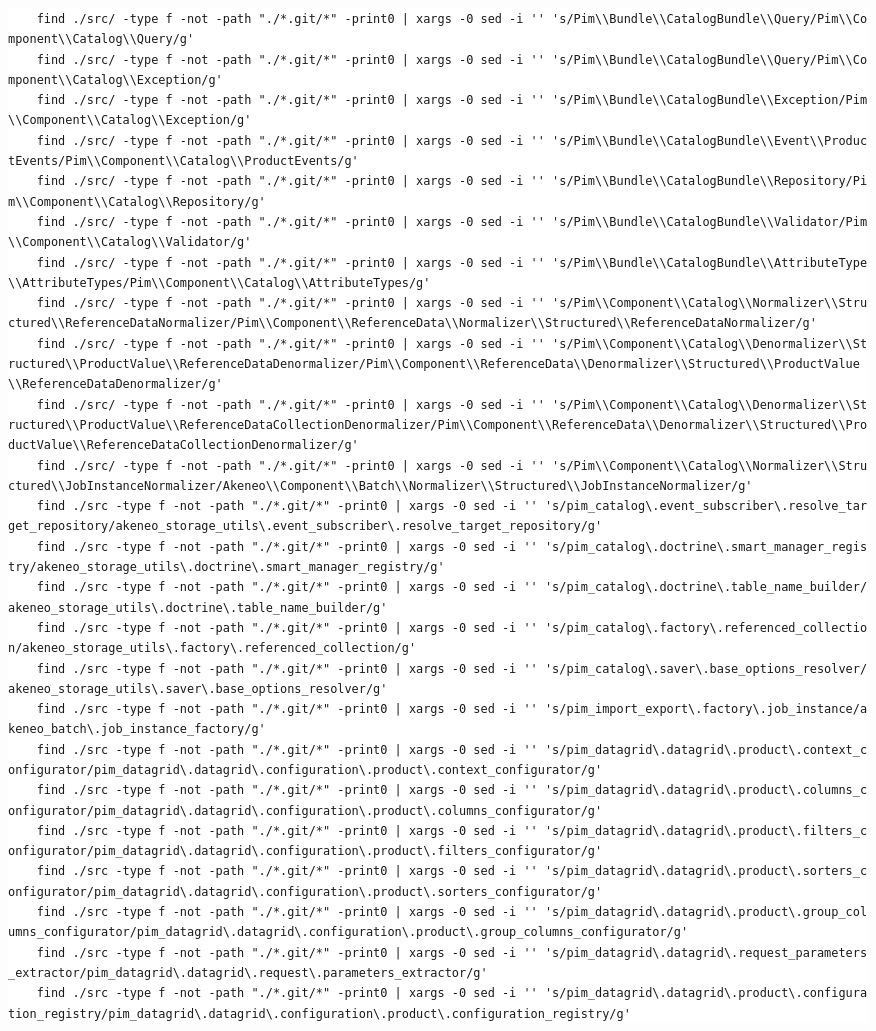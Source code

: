 ```
    find ./src/ -type f -not -path "./*.git/*" -print0 | xargs -0 sed -i '' 's/Pim\\Bundle\\CatalogBundle\\Query/Pim\\Component\\Catalog\\Query/g'
    find ./src/ -type f -not -path "./*.git/*" -print0 | xargs -0 sed -i '' 's/Pim\\Bundle\\CatalogBundle\\Query/Pim\\Component\\Catalog\\Exception/g'
    find ./src/ -type f -not -path "./*.git/*" -print0 | xargs -0 sed -i '' 's/Pim\\Bundle\\CatalogBundle\\Exception/Pim\\Component\\Catalog\\Exception/g'
    find ./src/ -type f -not -path "./*.git/*" -print0 | xargs -0 sed -i '' 's/Pim\\Bundle\\CatalogBundle\\Event\\ProductEvents/Pim\\Component\\Catalog\\ProductEvents/g'
    find ./src/ -type f -not -path "./*.git/*" -print0 | xargs -0 sed -i '' 's/Pim\\Bundle\\CatalogBundle\\Repository/Pim\\Component\\Catalog\\Repository/g'
    find ./src/ -type f -not -path "./*.git/*" -print0 | xargs -0 sed -i '' 's/Pim\\Bundle\\CatalogBundle\\Validator/Pim\\Component\\Catalog\\Validator/g'
    find ./src/ -type f -not -path "./*.git/*" -print0 | xargs -0 sed -i '' 's/Pim\\Bundle\\CatalogBundle\\AttributeType\\AttributeTypes/Pim\\Component\\Catalog\\AttributeTypes/g'
    find ./src/ -type f -not -path "./*.git/*" -print0 | xargs -0 sed -i '' 's/Pim\\Component\\Catalog\\Normalizer\\Structured\\ReferenceDataNormalizer/Pim\\Component\\ReferenceData\\Normalizer\\Structured\\ReferenceDataNormalizer/g'
    find ./src/ -type f -not -path "./*.git/*" -print0 | xargs -0 sed -i '' 's/Pim\\Component\\Catalog\\Denormalizer\\Structured\\ProductValue\\ReferenceDataDenormalizer/Pim\\Component\\ReferenceData\\Denormalizer\\Structured\\ProductValue\\ReferenceDataDenormalizer/g'
    find ./src/ -type f -not -path "./*.git/*" -print0 | xargs -0 sed -i '' 's/Pim\\Component\\Catalog\\Denormalizer\\Structured\\ProductValue\\ReferenceDataCollectionDenormalizer/Pim\\Component\\ReferenceData\\Denormalizer\\Structured\\ProductValue\\ReferenceDataCollectionDenormalizer/g'
    find ./src/ -type f -not -path "./*.git/*" -print0 | xargs -0 sed -i '' 's/Pim\\Component\\Catalog\\Normalizer\\Structured\\JobInstanceNormalizer/Akeneo\\Component\\Batch\\Normalizer\\Structured\\JobInstanceNormalizer/g'
    find ./src -type f -not -path "./*.git/*" -print0 | xargs -0 sed -i '' 's/pim_catalog\.event_subscriber\.resolve_target_repository/akeneo_storage_utils\.event_subscriber\.resolve_target_repository/g'
    find ./src -type f -not -path "./*.git/*" -print0 | xargs -0 sed -i '' 's/pim_catalog\.doctrine\.smart_manager_registry/akeneo_storage_utils\.doctrine\.smart_manager_registry/g'
    find ./src -type f -not -path "./*.git/*" -print0 | xargs -0 sed -i '' 's/pim_catalog\.doctrine\.table_name_builder/akeneo_storage_utils\.doctrine\.table_name_builder/g'
    find ./src -type f -not -path "./*.git/*" -print0 | xargs -0 sed -i '' 's/pim_catalog\.factory\.referenced_collection/akeneo_storage_utils\.factory\.referenced_collection/g'
    find ./src -type f -not -path "./*.git/*" -print0 | xargs -0 sed -i '' 's/pim_catalog\.saver\.base_options_resolver/akeneo_storage_utils\.saver\.base_options_resolver/g'
    find ./src -type f -not -path "./*.git/*" -print0 | xargs -0 sed -i '' 's/pim_import_export\.factory\.job_instance/akeneo_batch\.job_instance_factory/g'
    find ./src -type f -not -path "./*.git/*" -print0 | xargs -0 sed -i '' 's/pim_datagrid\.datagrid\.product\.context_configurator/pim_datagrid\.datagrid\.configuration\.product\.context_configurator/g'
    find ./src -type f -not -path "./*.git/*" -print0 | xargs -0 sed -i '' 's/pim_datagrid\.datagrid\.product\.columns_configurator/pim_datagrid\.datagrid\.configuration\.product\.columns_configurator/g'
    find ./src -type f -not -path "./*.git/*" -print0 | xargs -0 sed -i '' 's/pim_datagrid\.datagrid\.product\.filters_configurator/pim_datagrid\.datagrid\.configuration\.product\.filters_configurator/g'
    find ./src -type f -not -path "./*.git/*" -print0 | xargs -0 sed -i '' 's/pim_datagrid\.datagrid\.product\.sorters_configurator/pim_datagrid\.datagrid\.configuration\.product\.sorters_configurator/g'
    find ./src -type f -not -path "./*.git/*" -print0 | xargs -0 sed -i '' 's/pim_datagrid\.datagrid\.product\.group_columns_configurator/pim_datagrid\.datagrid\.configuration\.product\.group_columns_configurator/g'
    find ./src -type f -not -path "./*.git/*" -print0 | xargs -0 sed -i '' 's/pim_datagrid\.datagrid\.request_parameters_extractor/pim_datagrid\.datagrid\.request\.parameters_extractor/g'
    find ./src -type f -not -path "./*.git/*" -print0 | xargs -0 sed -i '' 's/pim_datagrid\.datagrid\.product\.configuration_registry/pim_datagrid\.datagrid\.configuration\.product\.configuration_registry/g'
```
